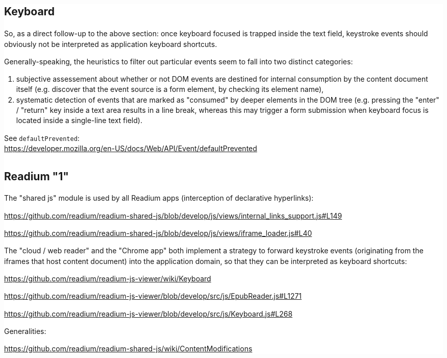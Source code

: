 ## Keyboard

So, as a direct follow-up to the above section: once keyboard focused is trapped inside the text field, keystroke events should obviously not be interpreted as application keyboard shortcuts.

Generally-speaking, the heuristics to filter out particular events seem to fall into two distinct categories:

1) subjective assessement about whether or not DOM events are destined for internal consumption by the content document itself (e.g. discover that the event source is a form element, by checking its element name),
2) systematic detection of events that are marked as "consumed" by deeper elements in the DOM tree (e.g. pressing the "enter" / "return" key inside a text area results in a line break, whereas this may trigger a form submission when keyboard focus is located inside a single-line text field).

See `defaultPrevented`:  
https://developer.mozilla.org/en-US/docs/Web/API/Event/defaultPrevented

## Readium "1"

The "shared js" module is used by all Readium apps (interception of declarative hyperlinks):

https://github.com/readium/readium-shared-js/blob/develop/js/views/internal_links_support.js#L149

https://github.com/readium/readium-shared-js/blob/develop/js/views/iframe_loader.js#L40

The "cloud / web reader" and the "Chrome app" both implement a strategy to forward keystroke events (originating from the iframes that host content document) into the application domain, so that they can be interpreted as keyboard shortcuts:

https://github.com/readium/readium-js-viewer/wiki/Keyboard

https://github.com/readium/readium-js-viewer/blob/develop/src/js/EpubReader.js#L1271

https://github.com/readium/readium-js-viewer/blob/develop/src/js/Keyboard.js#L268

Generalities:

https://github.com/readium/readium-shared-js/wiki/ContentModifications


